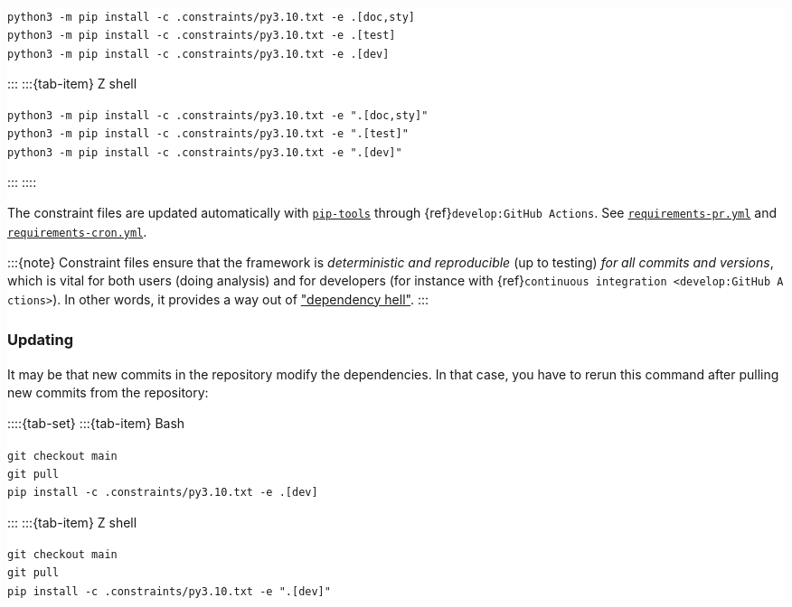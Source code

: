 ```shell
python3 -m pip install -c .constraints/py3.10.txt -e .[doc,sty]
python3 -m pip install -c .constraints/py3.10.txt -e .[test]
python3 -m pip install -c .constraints/py3.10.txt -e .[dev]
```

:::
:::{tab-item} Z shell

```shell
python3 -m pip install -c .constraints/py3.10.txt -e ".[doc,sty]"
python3 -m pip install -c .constraints/py3.10.txt -e ".[test]"
python3 -m pip install -c .constraints/py3.10.txt -e ".[dev]"
```

:::
::::

The constraint files are updated automatically with
[`pip-tools`](https://github.com/jazzband/pip-tools) through
{ref}`develop:GitHub Actions`. See
[`requirements-pr.yml`](https://github.com/ComPWA/ampform/actions/workflows/requirements-pr.yml)
and
[`requirements-cron.yml`](https://github.com/ComPWA/ampform/actions/workflows/requirements-cron.yml).

:::{note}
Constraint files ensure that the framework is _deterministic and reproducible_ (up to
testing) _for all commits and versions_, which is vital for both users (doing analysis)
and for developers (for instance with
{ref}`continuous integration <develop:GitHub Actions>`). In other words, it provides a
way out of ["dependency hell"](https://en.wikipedia.org/wiki/Dependency_hell).
:::

### Updating

It may be that new commits in the repository modify the dependencies. In that case, you
have to rerun this command after pulling new commits from the repository:

::::{tab-set}
:::{tab-item} Bash

```shell
git checkout main
git pull
pip install -c .constraints/py3.10.txt -e .[dev]
```

:::
:::{tab-item} Z shell

```shell
git checkout main
git pull
pip install -c .constraints/py3.10.txt -e ".[dev]"
```


[^deadsnakes]: To install a specific Python version on Ubuntu, use [deadsnakes](https://launchpad.net/~deadsnakes/+archive/ubuntu/ppa).
[^1]: The commit types for the ComPWA organization are defined